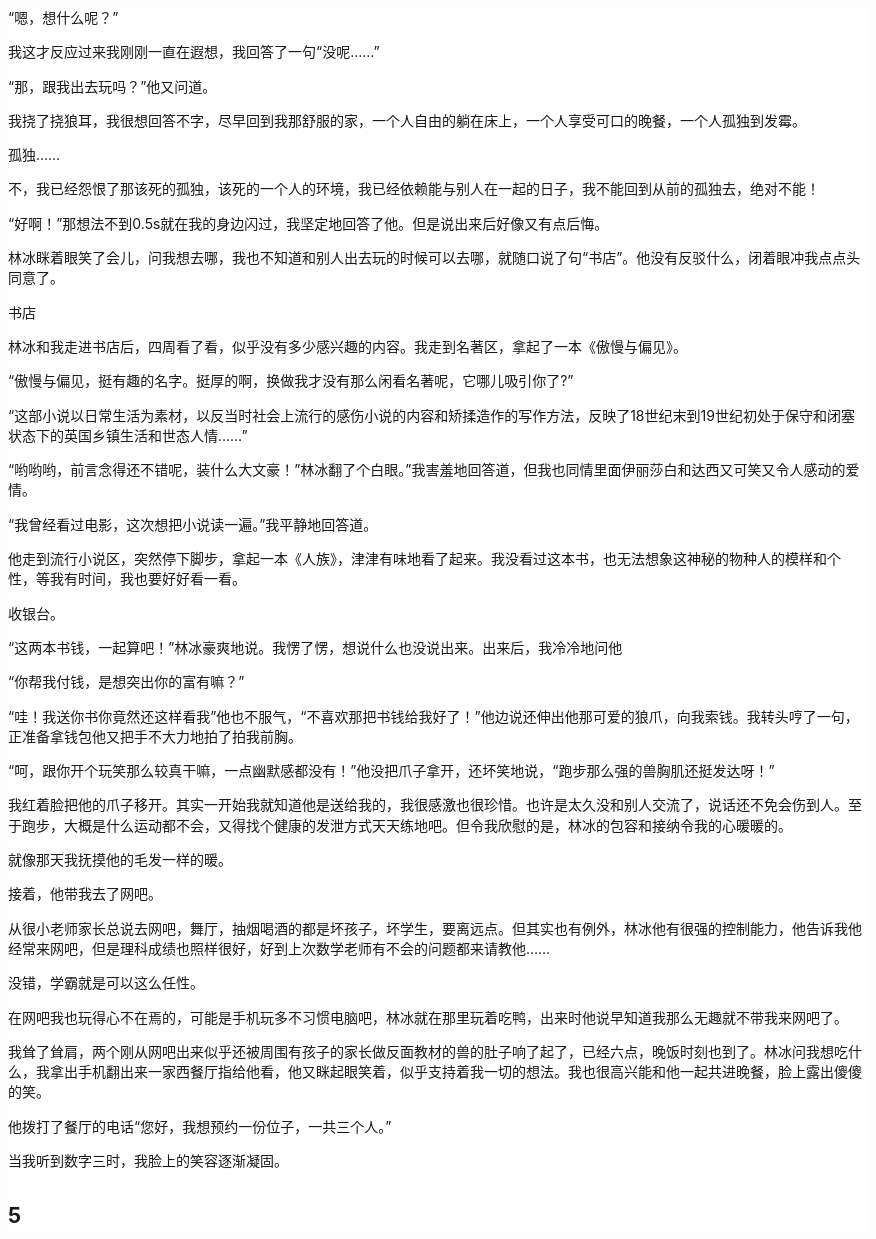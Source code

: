 “嗯，想什么呢？”

我这才反应过来我刚刚一直在遐想，我回答了一句“没呢……”

“那，跟我出去玩吗？”他又问道。

我挠了挠狼耳，我很想回答不字，尽早回到我那舒服的家，一个人自由的躺在床上，一个人享受可口的晚餐，一个人孤独到发霉。

孤独……

不，我已经怨恨了那该死的孤独，该死的一个人的环境，我已经依赖能与别人在一起的日子，我不能回到从前的孤独去，绝对不能！

“好啊！”那想法不到0.5s就在我的身边闪过，我坚定地回答了他。但是说出来后好像又有点后悔。

林冰眯着眼笑了会儿，问我想去哪，我也不知道和别人出去玩的时候可以去哪，就随口说了句“书店”。他没有反驳什么，闭着眼冲我点点头同意了。

书店

林冰和我走进书店后，四周看了看，似乎没有多少感兴趣的内容。我走到名著区，拿起了一本《傲慢与偏见》。

“傲慢与偏见，挺有趣的名字。挺厚的啊，换做我才没有那么闲看名著呢，它哪儿吸引你了?”

“这部小说以日常生活为素材，以反当时社会上流行的感伤小说的内容和矫揉造作的写作方法，反映了18世纪末到19世纪初处于保守和闭塞状态下的英国乡镇生活和世态人情……”

“哟哟哟，前言念得还不错呢，装什么大文豪！”林冰翻了个白眼。”我害羞地回答道，但我也同情里面伊丽莎白和达西又可笑又令人感动的爱情。

“我曾经看过电影，这次想把小说读一遍。”我平静地回答道。

他走到流行小说区，突然停下脚步，拿起一本《人族》，津津有味地看了起来。我没看过这本书，也无法想象这神秘的物种人的模样和个性，等我有时间，我也要好好看一看。

收银台。

“这两本书钱，一起算吧！”林冰豪爽地说。我愣了愣，想说什么也没说出来。出来后，我冷冷地问他

“你帮我付钱，是想突出你的富有嘛？”

“哇！我送你书你竟然还这样看我”他也不服气，“不喜欢那把书钱给我好了！”他边说还伸出他那可爱的狼爪，向我索钱。我转头哼了一句，正准备拿钱包他又把手不大力地拍了拍我前胸。

“呵，跟你开个玩笑那么较真干嘛，一点幽默感都没有！”他没把爪子拿开，还坏笑地说，“跑步那么强的兽胸肌还挺发达呀！”

我红着脸把他的爪子移开。其实一开始我就知道他是送给我的，我很感激也很珍惜。也许是太久没和别人交流了，说话还不免会伤到人。至于跑步，大概是什么运动都不会，又得找个健康的发泄方式天天练地吧。但令我欣慰的是，林冰的包容和接纳令我的心暖暖的。

就像那天我抚摸他的毛发一样的暖。

接着，他带我去了网吧。

从很小老师家长总说去网吧，舞厅，抽烟喝酒的都是坏孩子，坏学生，要离远点。但其实也有例外，林冰他有很强的控制能力，他告诉我他经常来网吧，但是理科成绩也照样很好，好到上次数学老师有不会的问题都来请教他……

没错，学霸就是可以这么任性。

在网吧我也玩得心不在焉的，可能是手机玩多不习惯电脑吧，林冰就在那里玩着吃鸭，出来时他说早知道我那么无趣就不带我来网吧了。

我耸了耸肩，两个刚从网吧出来似乎还被周围有孩子的家长做反面教材的兽的肚子响了起了，已经六点，晚饭时刻也到了。林冰问我想吃什么，我拿出手机翻出来一家西餐厅指给他看，他又眯起眼笑着，似乎支持着我一切的想法。我也很高兴能和他一起共进晚餐，脸上露出傻傻的笑。

他拨打了餐厅的电话“您好，我想预约一份位子，一共三个人。”

当我听到数字三时，我脸上的笑容逐渐凝固。

## 5
